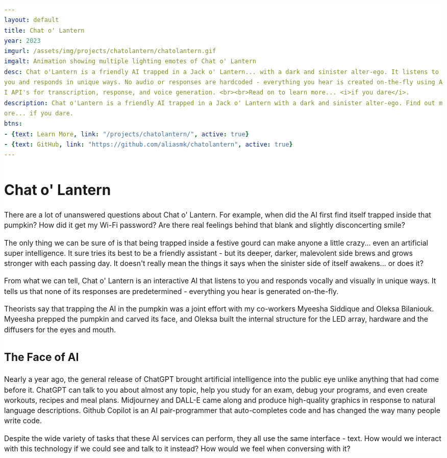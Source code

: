 ```yaml
---
layout: default
title: Chat o' Lantern
year: 2023
imgurl: /assets/img/projects/chatolantern/chatolantern.gif
imgalt: Animation showing multiple lighting emotes of Chat o' Lantern
desc: Chat o'Lantern is a friendly AI trapped in a Jack o' Lantern... with a dark and sinister alter-ego. It listens to you and responds in unique ways. No audio or responses are hardcoded - everything you hear is created on-the-fly using AI API's for transcription, response, and voice generation. <br><br>Read on to learn more... <i>if you dare</i>.
description: Chat o'Lantern is a friendly AI trapped in a Jack o' Lantern with a dark and sinister alter-ego. Find out more... if you dare.
btns: 
- {text: Learn More, link: "/projects/chatolantern/", active: true}
- {text: GitHub, link: "https://github.com/aliasmk/chatolantern", active: true}
---
```


# Chat o' Lantern  

There are a lot of unanswered questions about Chat o' Lantern. For example, when did the AI first find itself trapped inside that pumpkin? How did it get my Wi-Fi password? Are there real feelings behind that blank and slightly disconcerting smile? 

<div style="text-align:center">
    <iframe src="https://www.youtube.com/embed/w8PVescC1vA" allowfullscreen="" width="70%;" height="300px" frameborder="0"></iframe>
</div>

The only thing we can be sure of is that being trapped inside a festive gourd can make anyone a little crazy... even an artificial super intelligence. It sure tries its best to be a friendly assistant - but its deeper, darker, malevolent side brews and grows stronger with each passing day. It doesn't really mean the things it says when the sinister side of itself awakens... or does it?

From what we can tell, Chat o' Lantern is an interactive AI that listens to you and responds vocally and visually in unique ways. It tells us that none of its responses are predetermined - everything you hear is generated on-the-fly.

Theorists say that trapping the AI in the pumpkin was a joint effort with my co-workers Myeesha Siddique and Oleksa Bilaniouk. Myeesha prepped the pumpkin and carved its face, and Oleksa built the internal structure for the LED array, hardware and the diffusers for the eyes and mouth.

## The Face of AI
Nearly a year ago, the general release of ChatGPT brought artificial intelligence into the public eye unlike anything that had come before it. ChatGPT can talk to you about almost any topic, help you study for an exam, debug your programs, and even create workouts, recipes and meal plans. Midjourney and DALL-E came along and produce high-quality graphics in response to natural language descriptions. Github Copilot is an AI pair-programmer that auto-completes code and has changed the way many people write code.

Despite the wide variety of tasks that these AI services can perform, they all use the same interface - text. How would we interact with this technology if we could see and talk to it instead? How would we feel when conversing with it? 
